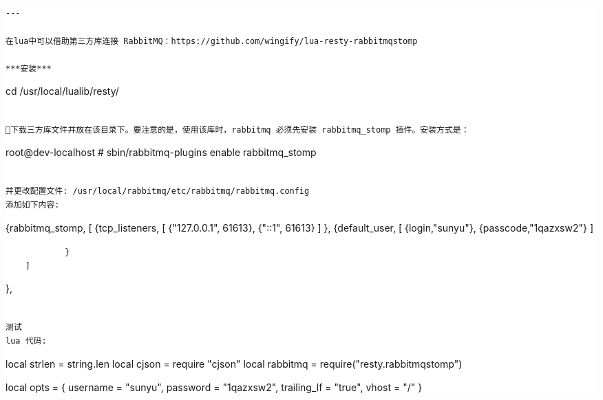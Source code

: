 ```
---

在lua中可以借助第三方库连接 RabbitMQ：https://github.com/wingify/lua-resty-rabbitmqstomp

***安装***

```
cd /usr/local/lualib/resty/ 
```

下载三方库文件并放在该目录下。要注意的是，使用该库时，rabbitmq 必须先安装 rabbitmq_stomp 插件。安装方式是：

```
root@dev-localhost # sbin/rabbitmq-plugins enable rabbitmq_stomp
```

并更改配置文件: /usr/local/rabbitmq/etc/rabbitmq/rabbitmq.config 
添加如下内容:

```
{rabbitmq_stomp,
        [
                {tcp_listeners,
                        [
                                {"127.0.0.1", 61613},
                                {"::1",       61613}
                        ]
                },
                {default_user,
                        [
                                {login,"sunyu"},
                                {passcode,"1qazxsw2"}
                        ]

                }
        ]
},
```

测试
lua 代码:

```
local strlen =  string.len
local cjson = require "cjson"
local rabbitmq = require("resty.rabbitmqstomp")

local opts = {
    username = "sunyu",
    password = "1qazxsw2",
    trailing_lf = "true",
    vhost = "/"
}
